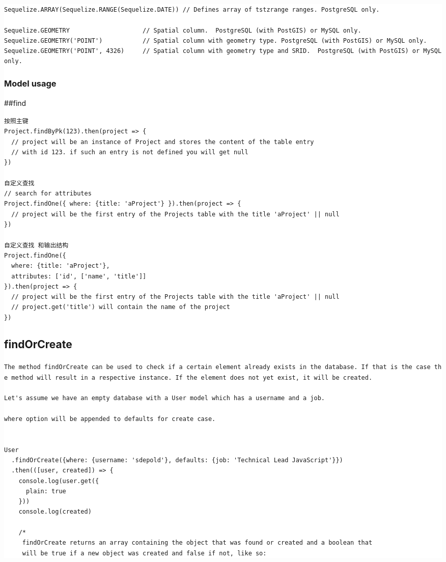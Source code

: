 ```
Sequelize.ARRAY(Sequelize.RANGE(Sequelize.DATE)) // Defines array of tstzrange ranges. PostgreSQL only.

Sequelize.GEOMETRY                    // Spatial column.  PostgreSQL (with PostGIS) or MySQL only.
Sequelize.GEOMETRY('POINT')           // Spatial column with geometry type. PostgreSQL (with PostGIS) or MySQL only.
Sequelize.GEOMETRY('POINT', 4326)     // Spatial column with geometry type and SRID.  PostgreSQL (with PostGIS) or MySQL only.
```



### Model usage




##find
```
按照主键
Project.findByPk(123).then(project => {
  // project will be an instance of Project and stores the content of the table entry
  // with id 123. if such an entry is not defined you will get null
})

自定义查找
// search for attributes
Project.findOne({ where: {title: 'aProject'} }).then(project => {
  // project will be the first entry of the Projects table with the title 'aProject' || null
})

自定义查找 和输出结构
Project.findOne({
  where: {title: 'aProject'},
  attributes: ['id', ['name', 'title']]
}).then(project => {
  // project will be the first entry of the Projects table with the title 'aProject' || null
  // project.get('title') will contain the name of the project
})
```


## findOrCreate
```
The method findOrCreate can be used to check if a certain element already exists in the database. If that is the case the method will result in a respective instance. If the element does not yet exist, it will be created.

Let's assume we have an empty database with a User model which has a username and a job.

where option will be appended to defaults for create case.


User
  .findOrCreate({where: {username: 'sdepold'}, defaults: {job: 'Technical Lead JavaScript'}})
  .then(([user, created]) => {
    console.log(user.get({
      plain: true
    }))
    console.log(created)

    /*
     findOrCreate returns an array containing the object that was found or created and a boolean that
     will be true if a new object was created and false if not, like so:

```